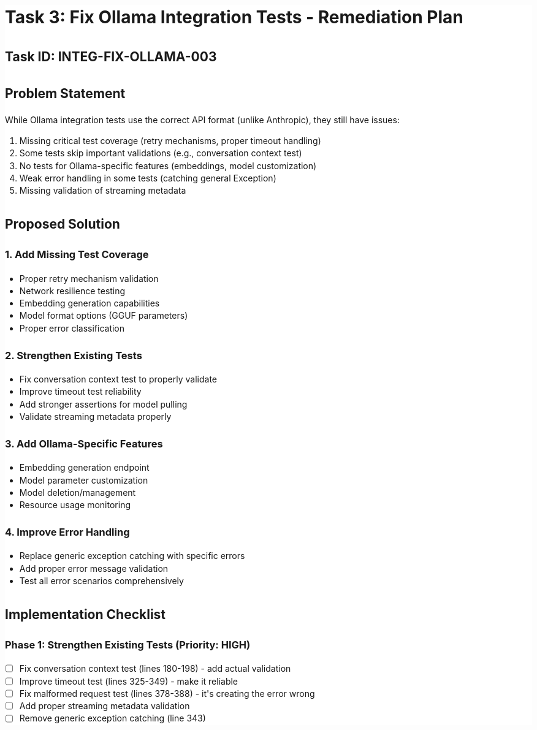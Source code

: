 # Task 3: Fix Ollama Integration Tests - Remediation Plan

## Task ID: INTEG-FIX-OLLAMA-003

## Problem Statement
While Ollama integration tests use the correct API format (unlike Anthropic), they still have issues:
1. Missing critical test coverage (retry mechanisms, proper timeout handling)
2. Some tests skip important validations (e.g., conversation context test)
3. No tests for Ollama-specific features (embeddings, model customization)
4. Weak error handling in some tests (catching general Exception)
5. Missing validation of streaming metadata

## Proposed Solution

### 1. Add Missing Test Coverage
- Proper retry mechanism validation
- Network resilience testing
- Embedding generation capabilities
- Model format options (GGUF parameters)
- Proper error classification

### 2. Strengthen Existing Tests
- Fix conversation context test to properly validate
- Improve timeout test reliability
- Add stronger assertions for model pulling
- Validate streaming metadata properly

### 3. Add Ollama-Specific Features
- Embedding generation endpoint
- Model parameter customization
- Model deletion/management
- Resource usage monitoring

### 4. Improve Error Handling
- Replace generic exception catching with specific errors
- Add proper error message validation
- Test all error scenarios comprehensively

## Implementation Checklist

### Phase 1: Strengthen Existing Tests (Priority: HIGH)
- [ ] Fix conversation context test (lines 180-198) - add actual validation
- [ ] Improve timeout test (lines 325-349) - make it reliable
- [ ] Fix malformed request test (lines 378-388) - it's creating the error wrong
- [ ] Add proper streaming metadata validation
- [ ] Remove generic exception catching (line 343)
